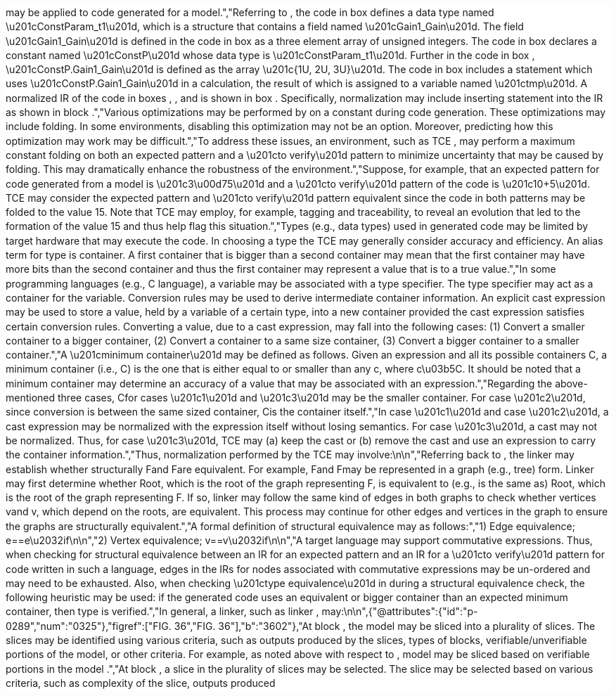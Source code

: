 may be applied to code generated for a model.","Referring to , the code in box  defines a data type named \u201cConstParam_t1\u201d, which is a structure that contains a field named \u201cGain1_Gain\u201d. The field \u201cGain1_Gain\u201d is defined in the code in box  as a three element array of unsigned integers. The code in box  declares a constant named \u201cConstP\u201d whose data type is \u201cConstParam_t1\u201d. Further in the code in box , \u201cConstP.Gain1_Gain\u201d is defined as the array \u201c{1U, 2U, 3U}\u201d. The code in box  includes a statement which uses \u201cConstP.Gain1_Gain\u201d in a calculation, the result of which is assigned to a variable named \u201ctmp\u201d. A normalized IR of the code in boxes , , and  is shown in box . Specifically, normalization may include inserting statement  into the IR as shown in block .","Various optimizations may be performed by on a constant during code generation. These optimizations may include folding. In some environments, disabling this optimization may not be an option. Moreover, predicting how this optimization may work may be difficult.","To address these issues, an environment, such as TCE , may perform a maximum constant folding on both an expected pattern and a \u201cto verify\u201d pattern to minimize uncertainty that may be caused by folding. This may dramatically enhance the robustness of the environment.","Suppose, for example, that an expected pattern for code generated from a model is \u201c3\u00d75\u201d and a \u201cto verify\u201d pattern of the code is \u201c10+5\u201d. TCE  may consider the expected pattern and \u201cto verify\u201d pattern equivalent since the code in both patterns may be folded to the value 15. Note that TCE  may employ, for example, tagging and traceability, to reveal an evolution that led to the formation of the value 15 and thus help flag this situation.","Types (e.g., data types) used in generated code may be limited by target hardware that may execute the code. In choosing a type the TCE  may generally consider accuracy and efficiency. An alias term for type is container. A first container that is bigger than a second container may mean that the first container may have more bits than the second container and thus the first container may represent a value that is to a true value.","In some programming languages (e.g., C language), a variable may be associated with a type specifier. The type specifier may act as a container for the variable. Conversion rules may be used to derive intermediate container information. An explicit cast expression may be used to store a value, held by a variable of a certain type, into a new container provided the cast expression satisfies certain conversion rules. Converting a value, due to a cast expression, may fall into the following cases: (1) Convert a smaller container to a bigger container, (2) Convert a container to a same size container, (3) Convert a bigger container to a smaller container.","A \u201cminimum container\u201d may be defined as follows. Given an expression and all its possible containers C, a minimum container (i.e., C) is the one that is either equal to or smaller than any c, where c\u03b5C. It should be noted that a minimum container may determine an accuracy of a value that may be associated with an expression.","Regarding the above-mentioned three cases, Cfor cases \u201c1\u201d and \u201c3\u201d may be the smaller container. For case \u201c2\u201d, since conversion is between the same sized container, Cis the container itself.","In case \u201c1\u201d and case \u201c2\u201d, a cast expression may be normalized with the expression itself without losing semantics. For case \u201c3\u201d, a cast may not be normalized. Thus, for case \u201c3\u201d, TCE  may (a) keep the cast or (b) remove the cast and use an expression to carry the container information.","Thus, normalization performed by the TCE  may involve:\n\n","Referring back to , the linker  may establish whether structurally Fand Fare equivalent. For example, Fand Fmay be represented in a graph (e.g., tree) form. Linker  may first determine whether Root, which is the root of the graph representing F, is equivalent to (e.g., is the same as) Root, which is the root of the graph representing F. If so, linker may follow the same kind of edges in both graphs to check whether vertices vand v, which depend on the roots, are equivalent. This process may continue for other edges and vertices in the graph to ensure the graphs are structurally equivalent.","A formal definition of structural equivalence may as follows:","1) Edge equivalence; e==e\u2032if\n\n","2) Vertex equivalence; v==v\u2032if\n\n","A target language may support commutative expressions. Thus, when checking for structural equivalence between an IR for an expected pattern and an IR for a \u201cto verify\u201d pattern for code written in such a language, edges in the IRs for nodes associated with commutative expressions may be un-ordered and may need to be exhausted. Also, when checking \u201ctype equivalence\u201d in during a structural equivalence check, the following heuristic may be used: if the generated code uses an equivalent or bigger container than an expected minimum container, then type is verified.","In general, a linker, such as linker , may:\n\n",{"@attributes":{"id":"p-0289","num":"0325"},"figref":["FIG. 36","FIG. 36"],"b":"3602"},"At block , the model may be sliced into a plurality of slices. The slices may be identified using various criteria, such as outputs produced by the slices, types of blocks, verifiable\/unverifiable portions of the model, or other criteria. For example, as noted above with respect to , model  may be sliced based on verifiable portions in the model .","At block , a slice in the plurality of slices may be selected. The slice may be selected based on various criteria, such as complexity of the slice, outputs produced
